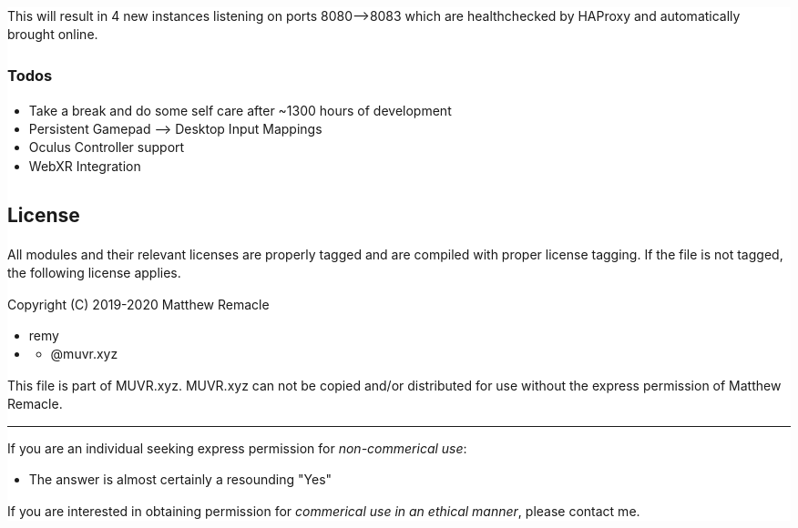 This will result in 4 new instances listening on ports 8080-->8083 which are healthchecked by HAProxy and automatically brought online.


### Todos

 - Take a break and do some self care after ~1300 hours of development
 - Persistent Gamepad --> Desktop Input Mappings
 - Oculus Controller support
 - WebXR Integration

License
----
All modules and their relevant licenses are properly tagged and are compiled with proper license tagging.
If the file is not tagged, the following license applies.

Copyright (C) 2019-2020 Matthew Remacle
* remy
* * @muvr.xyz

This file is part of MUVR.xyz.
MUVR.xyz can not be copied and/or distributed for use without the express permission of Matthew Remacle.

---

If you are an individual seeking express permission for *non-commerical use*:
 - The answer is almost certainly a resounding "Yes"

If you are interested in obtaining permission for *commerical use in an ethical manner*, please contact me.



   
   
